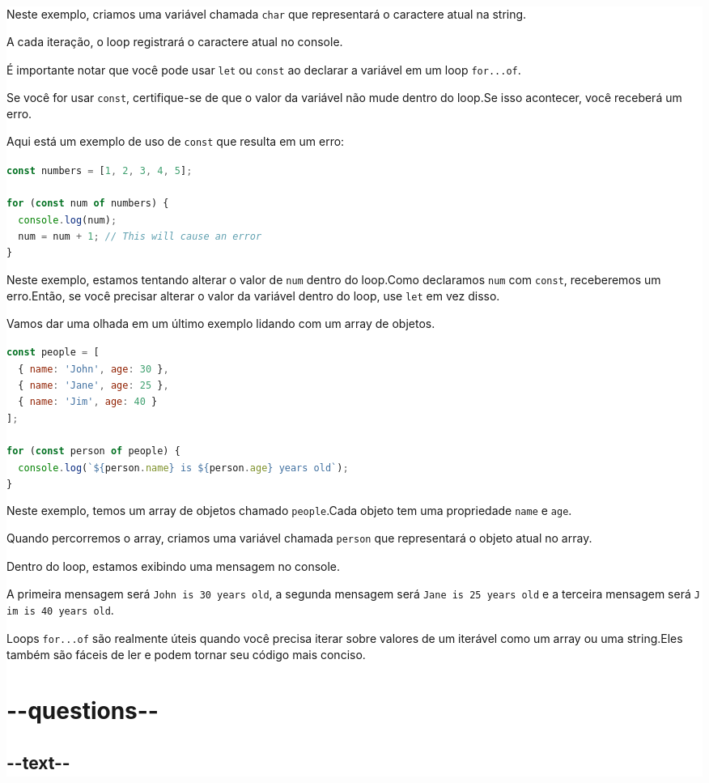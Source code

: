 Neste exemplo, criamos uma variável chamada `char` que representará o caractere atual na string.

A cada iteração, o loop registrará o caractere atual no console.

É importante notar que você pode usar `let` ou `const` ao declarar a variável em um loop `for...of`.

Se você for usar `const`, certifique-se de que o valor da variável não mude dentro do loop.Se isso acontecer, você receberá um erro.

Aqui está um exemplo de uso de `const` que resulta em um erro:

```js
const numbers = [1, 2, 3, 4, 5];

for (const num of numbers) {
  console.log(num);
  num = num + 1; // This will cause an error
}
```

Neste exemplo, estamos tentando alterar o valor de `num` dentro do loop.Como declaramos `num` com `const`, receberemos um erro.Então, se você precisar alterar o valor da variável dentro do loop, use `let` em vez disso.

Vamos dar uma olhada em um último exemplo lidando com um array de objetos.

```js
const people = [
  { name: 'John', age: 30 },
  { name: 'Jane', age: 25 },
  { name: 'Jim', age: 40 }
];

for (const person of people) {
  console.log(`${person.name} is ${person.age} years old`);
}
```

Neste exemplo, temos um array de objetos chamado `people`.Cada objeto tem uma propriedade `name` e `age`.

Quando percorremos o array, criamos uma variável chamada `person` que representará o objeto atual no array.

Dentro do loop, estamos exibindo uma mensagem no console.

A primeira mensagem será `John is 30 years old`, a segunda mensagem será `Jane is 25 years old` e a terceira mensagem será `Jim is 40 years old`.

Loops `for...of` são realmente úteis quando você precisa iterar sobre valores de um iterável como um array ou uma string.Eles também são fáceis de ler e podem tornar seu código mais conciso.

# --questions--

## --text--
